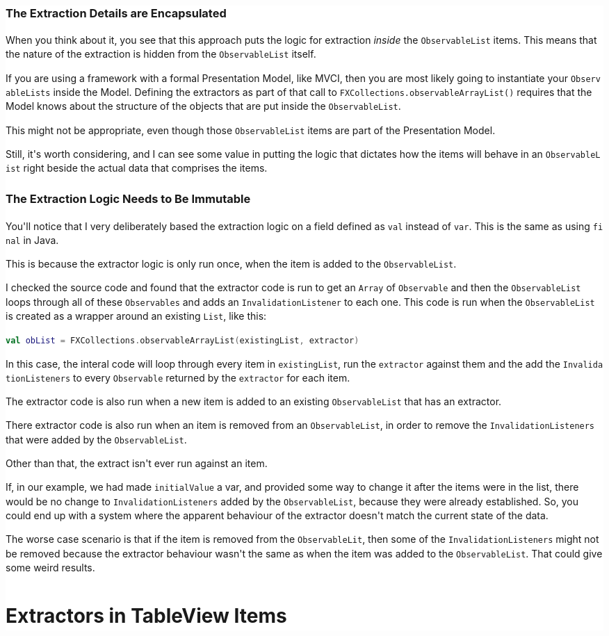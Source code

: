 ### The Extraction Details are Encapsulated

When you think about it, you see that this approach puts the logic for extraction *inside* the `ObservableList` items.  This means that the nature of the extraction is hidden from the `ObservableList` itself.  

If you are using a framework with a formal Presentation Model, like MVCI, then you are most likely going to instantiate your `ObservableLists` inside the Model.  Defining the extractors as part of that call to `FXCollections.observableArrayList()` requires that the Model knows about the structure of the objects that are put inside the `ObservableList`.

This might not be appropriate, even though those `ObservableList` items are part of the Presentation Model.  

Still, it's worth considering, and I can see some value in putting the logic that dictates how the items will behave in an `ObservableList` right beside the actual data that comprises the items.

### The Extraction Logic Needs to Be Immutable

You'll notice that I very deliberately based the extraction logic on a field defined as `val` instead of `var`.  This is the same as using `final` in Java.

This is because the extractor logic is only run once, when the item is added to the `ObservableList`.  

I checked the source code and found that the extractor code is run to get an `Array` of `Observable` and then the `ObservableList` loops through all of these `Observables` and adds an `InvalidationListener` to each one.  This code is run when the `ObservableList` is created as a wrapper around an existing `List`, like this:

``` kotlin
val obList = FXCollections.observableArrayList(existingList, extractor)
```
In this case, the interal code will loop through every item in `existingList`, run the `extractor` against them and the add the `InvalidationListeners` to every `Observable` returned by the `extractor` for each item.

The extractor code is also run when a new item is added to an existing `ObservableList` that has an extractor.  

There extractor code is also run when an item is removed from an `ObservableList`, in order to remove the `InvalidationListeners` that were added by the `ObservableList`.

Other than that, the extract isn't ever run against an item.  

If, in our example, we had made `initialValue` a var, and provided some way to change it after the items were in the list, there would be no change to `InvalidationListeners` added by the `ObservableList`, because they were already established.  So, you could end up with a system where the apparent behaviour of the extractor doesn't match the current state of the data.

The worse case scenario is that if the item is removed from the `ObservableLit`, then some of the `InvalidationListeners` might not be removed because the extractor behaviour wasn't the same as when the item was added to the `ObservableList`.  That could give some weird results.

# Extractors in TableView Items
